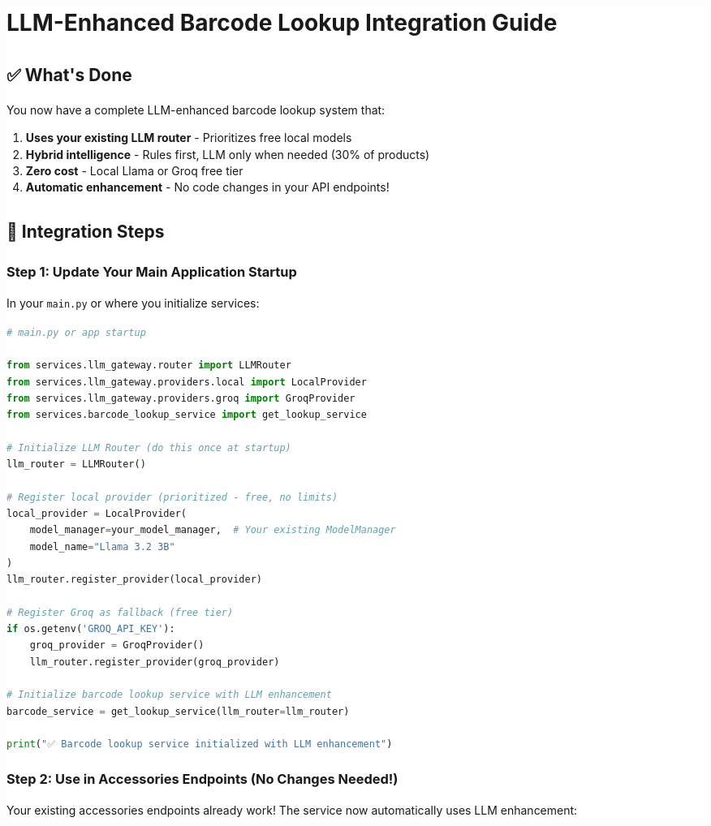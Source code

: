 # LLM-Enhanced Barcode Lookup Integration Guide

## ✅ What's Done

You now have a complete LLM-enhanced barcode lookup system that:

1. **Uses your existing LLM router** - Prioritizes free local models
2. **Hybrid intelligence** - Rules first, LLM only when needed (30% of products)
3. **Zero cost** - Local Llama or Groq free tier
4. **Automatic enhancement** - No code changes in your API endpoints!

## 🔧 Integration Steps

### Step 1: Update Your Main Application Startup

In your `main.py` or where you initialize services:

```python
# main.py or app startup

from services.llm_gateway.router import LLMRouter
from services.llm_gateway.providers.local import LocalProvider
from services.llm_gateway.providers.groq import GroqProvider
from services.barcode_lookup_service import get_lookup_service

# Initialize LLM Router (do this once at startup)
llm_router = LLMRouter()

# Register local provider (prioritized - free, no limits)
local_provider = LocalProvider(
    model_manager=your_model_manager,  # Your existing ModelManager
    model_name="Llama 3.2 3B"
)
llm_router.register_provider(local_provider)

# Register Groq as fallback (free tier)
if os.getenv('GROQ_API_KEY'):
    groq_provider = GroqProvider()
    llm_router.register_provider(groq_provider)

# Initialize barcode lookup service with LLM enhancement
barcode_service = get_lookup_service(llm_router=llm_router)

print("✅ Barcode lookup service initialized with LLM enhancement")
```

### Step 2: Use in Accessories Endpoints (No Changes Needed!)

Your existing accessories endpoints already work! The service now automatically uses LLM enhancement:
